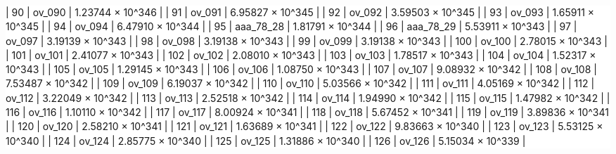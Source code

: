 | 90 | ov_090 | 1.23744 × 10^346 |
| 91 | ov_091 | 6.95827 × 10^345 |
| 92 | ov_092 | 3.59503 × 10^345 |
| 93 | ov_093 | 1.65911 × 10^345 |
| 94 | ov_094 | 6.47910 × 10^344 |
| 95 | aaa_78_28 | 1.81791 × 10^344 |
| 96 | aaa_78_29 | 5.53911 × 10^343 |
| 97 | ov_097 | 3.19139 × 10^343 |
| 98 | ov_098 | 3.19138 × 10^343 |
| 99 | ov_099 | 3.19138 × 10^343 |
| 100 | ov_100 | 2.78015 × 10^343 |
| 101 | ov_101 | 2.41077 × 10^343 |
| 102 | ov_102 | 2.08010 × 10^343 |
| 103 | ov_103 | 1.78517 × 10^343 |
| 104 | ov_104 | 1.52317 × 10^343 |
| 105 | ov_105 | 1.29145 × 10^343 |
| 106 | ov_106 | 1.08750 × 10^343 |
| 107 | ov_107 | 9.08932 × 10^342 |
| 108 | ov_108 | 7.53487 × 10^342 |
| 109 | ov_109 | 6.19037 × 10^342 |
| 110 | ov_110 | 5.03566 × 10^342 |
| 111 | ov_111 | 4.05169 × 10^342 |
| 112 | ov_112 | 3.22049 × 10^342 |
| 113 | ov_113 | 2.52518 × 10^342 |
| 114 | ov_114 | 1.94990 × 10^342 |
| 115 | ov_115 | 1.47982 × 10^342 |
| 116 | ov_116 | 1.10110 × 10^342 |
| 117 | ov_117 | 8.00924 × 10^341 |
| 118 | ov_118 | 5.67452 × 10^341 |
| 119 | ov_119 | 3.89836 × 10^341 |
| 120 | ov_120 | 2.58210 × 10^341 |
| 121 | ov_121 | 1.63689 × 10^341 |
| 122 | ov_122 | 9.83663 × 10^340 |
| 123 | ov_123 | 5.53125 × 10^340 |
| 124 | ov_124 | 2.85775 × 10^340 |
| 125 | ov_125 | 1.31886 × 10^340 |
| 126 | ov_126 | 5.15034 × 10^339 |